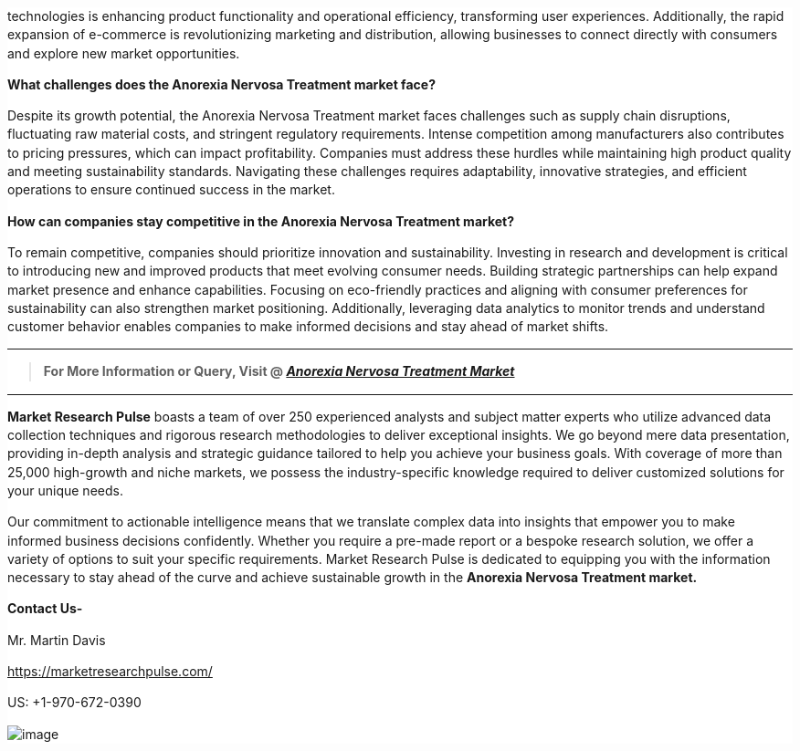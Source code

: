 technologies is enhancing product functionality and operational efficiency, transforming user experiences. Additionally, the rapid expansion of e-commerce is revolutionizing marketing and distribution, allowing businesses to connect directly with consumers and explore new market opportunities.</p><p><strong>What challenges does the Anorexia Nervosa Treatment market face?</strong></p><p>Despite its growth potential, the Anorexia Nervosa Treatment market faces challenges such as supply chain disruptions, fluctuating raw material costs, and stringent regulatory requirements. Intense competition among manufacturers also contributes to pricing pressures, which can impact profitability. Companies must address these hurdles while maintaining high product quality and meeting sustainability standards. Navigating these challenges requires adaptability, innovative strategies, and efficient operations to ensure continued success in the market.</p><p><strong>How can companies stay competitive in the Anorexia Nervosa Treatment market?</strong></p><p>To remain competitive, companies should prioritize innovation and sustainability. Investing in research and development is critical to introducing new and improved products that meet evolving consumer needs. Building strategic partnerships can help expand market presence and enhance capabilities. Focusing on eco-friendly practices and aligning with consumer preferences for sustainability can also strengthen market positioning. Additionally, leveraging data analytics to monitor trends and understand customer behavior enables companies to make informed decisions and stay ahead of market shifts.</p><hr /><blockquote><p><strong>For More Information or Query, Visit @&nbsp;<em><a href="https://marketresearchpulse.com/report/79793/anorexia-nervosa-treatment-market?utm_source=Linkedin&utm_medium=0119">Anorexia Nervosa Treatment Market</a></em></strong></p></blockquote><hr /><p><strong>Market Research Pulse</strong> boasts a team of over 250 experienced analysts and subject matter experts who utilize advanced data collection techniques and rigorous research methodologies to deliver exceptional insights. We go beyond mere data presentation, providing in-depth analysis and strategic guidance tailored to help you achieve your business goals. With coverage of more than 25,000 high-growth and niche markets, we possess the industry-specific knowledge required to deliver customized solutions for your unique needs.</p><p>Our commitment to actionable intelligence means that we translate complex data into insights that empower you to make informed business decisions confidently. Whether you require a pre-made report or a bespoke research solution, we offer a variety of options to suit your specific requirements. Market Research Pulse is dedicated to equipping you with the information necessary to stay ahead of the curve and achieve sustainable growth in the <strong>Anorexia Nervosa Treatment market.</strong></p><p><strong>Contact Us-</strong></p><p>Mr. Martin Davis</p><p>https://marketresearchpulse.com/</p><p>US: +1-970-672-0390</p>
![image](https://github.com/user-attachments/assets/aa176edc-8c25-4372-957b-2e9617f7f826)
